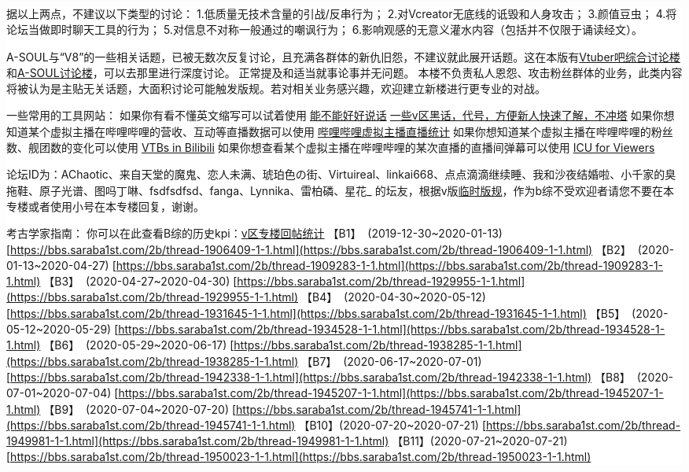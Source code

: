 据以上两点，不建议以下类型的讨论：
1.低质量无技术含量的引战/反串行为；
2.对Vcreator无底线的诋毁和人身攻击；
3.颜值豆虫；
4.将论坛当做即时聊天工具的行为；
5.对信息不对称一般通过的嘲讽行为；
6.影响观感的无意义灌水内容（包括并不仅限于诵读经文）。

A-SOUL与“V8”的一些相关话题，已被无数次反复讨论，且充满各群体的新仇旧怨，不建议就此展开话题。这在本版有[Vtuber吧综合讨论楼](https://bbs.saraba1st.com/2b/thread-1924529-1-1.html)和[A-SOUL讨论楼](https://bbs.saraba1st.com/2b/thread-2038500-1-1.html)，可以去那里进行深度讨论。
正常提及和适当就事论事并无问题。
本楼不负责私人恩怨、攻击粉丝群体的业务，此类内容将被认为是主贴无关话题，大面积讨论可能触发版规。若对相关业务感兴趣，欢迎建立新楼进行更专业的对战。

一些常用的工具网站：
如果你有看不懂英文缩写可以试着使用
[能不能好好说话](https://lab.magiconch.com/nbnhhsh/)
[一些v区黑话，代号，方便新人快速了解，不冲塔](https://bbs.saraba1st.com/2b/thread-1966541-1-1.html)
如果你想知道某个虚拟主播在哔哩哔哩的营收、互动等直播数据可以使用
[哔哩哔哩虚拟主播直播统计](https://vup.darkflame.ga/online)
如果你想知道某个虚拟主播在哔哩哔哩的粉丝数、舰团数的变化可以使用
[VTBs in Bilibili](https://vtbs.moe/detail)
如果你想查看某个虚拟主播在哔哩哔哩的某次直播的直播间弹幕可以使用
[ICU for Viewers](https://matsuri.icu/)

论坛ID为：AChaotic、来自天堂的魔鬼、恋人未满、琥珀色の街、Virtuireal、linkai668、点点滴滴继续睡、我和沙夜结婚啦、小千家的臭拖鞋、原子光谱、图吗丁啉、fsdfsdfsd、fanga、Lynnika、雷柏磷、星花_
的坛友，根据v版[临时版规](https://bbs.saraba1st.com/2b/thread-1945906-1-1.html)，作为b综不受欢迎者请您不要在本专楼或者使用小号在本专楼回复，谢谢。

考古学家指南：
你可以在此查看B综的历史kpi：[v区专楼回帖统计](https://tomoemami.gitee.io/tomoemami.github.io/)
【B1】  (2019-12-30~2020-01-13)
[https://bbs.saraba1st.com/2b/thread-1906409-1-1.html](https://bbs.saraba1st.com/2b/thread-1906409-1-1.html)
【B2】  (2020-01-13~2020-04-27)
[https://bbs.saraba1st.com/2b/thread-1909283-1-1.html](https://bbs.saraba1st.com/2b/thread-1909283-1-1.html)
【B3】  (2020-04-27~2020-04-30)
[https://bbs.saraba1st.com/2b/thread-1929955-1-1.html](https://bbs.saraba1st.com/2b/thread-1929955-1-1.html)
【B4】  (2020-04-30~2020-05-12)
[https://bbs.saraba1st.com/2b/thread-1931645-1-1.html](https://bbs.saraba1st.com/2b/thread-1931645-1-1.html)
【B5】  (2020-05-12~2020-05-29)
[https://bbs.saraba1st.com/2b/thread-1934528-1-1.html](https://bbs.saraba1st.com/2b/thread-1934528-1-1.html)
【B6】  (2020-05-29~2020-06-17)
[https://bbs.saraba1st.com/2b/thread-1938285-1-1.html](https://bbs.saraba1st.com/2b/thread-1938285-1-1.html)
【B7】  (2020-06-17~2020-07-01)
[https://bbs.saraba1st.com/2b/thread-1942338-1-1.html](https://bbs.saraba1st.com/2b/thread-1942338-1-1.html)
【B8】  (2020-07-01~2020-07-04)
[https://bbs.saraba1st.com/2b/thread-1945207-1-1.html](https://bbs.saraba1st.com/2b/thread-1945207-1-1.html)
【B9】  (2020-07-04~2020-07-20)
[https://bbs.saraba1st.com/2b/thread-1945741-1-1.html](https://bbs.saraba1st.com/2b/thread-1945741-1-1.html)
【B10】(2020-07-20~2020-07-21)
[https://bbs.saraba1st.com/2b/thread-1949981-1-1.html](https://bbs.saraba1st.com/2b/thread-1949981-1-1.html)
【B11】(2020-07-21~2020-07-21)
[https://bbs.saraba1st.com/2b/thread-1950023-1-1.html](https://bbs.saraba1st.com/2b/thread-1950023-1-1.html)